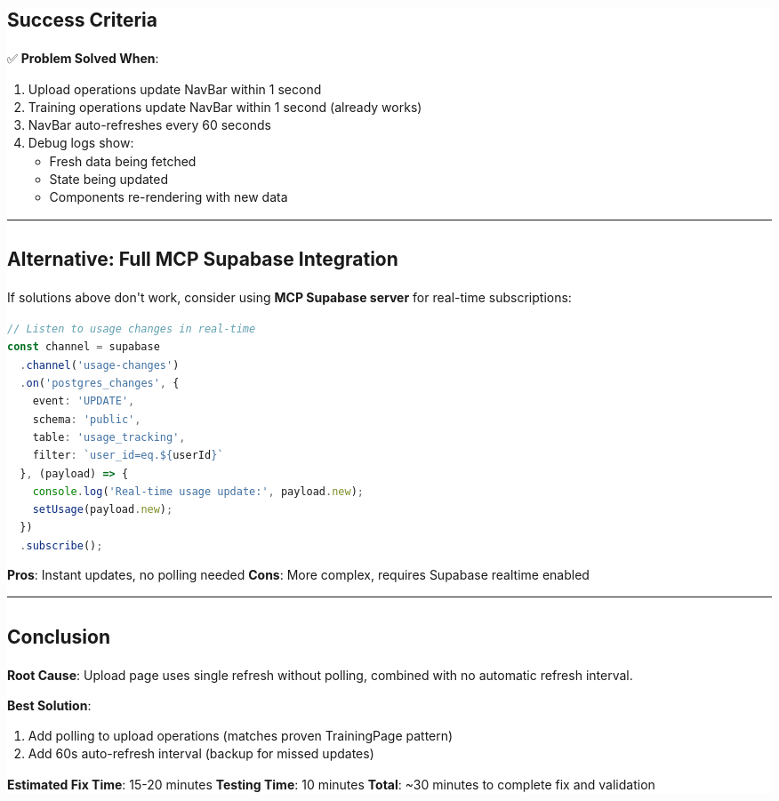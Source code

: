 
## Success Criteria

✅ **Problem Solved When**:
1. Upload operations update NavBar within 1 second
2. Training operations update NavBar within 1 second (already works)
3. NavBar auto-refreshes every 60 seconds
4. Debug logs show:
   - Fresh data being fetched
   - State being updated
   - Components re-rendering with new data

---

## Alternative: Full MCP Supabase Integration

If solutions above don't work, consider using **MCP Supabase server** for real-time subscriptions:

```typescript
// Listen to usage changes in real-time
const channel = supabase
  .channel('usage-changes')
  .on('postgres_changes', {
    event: 'UPDATE',
    schema: 'public',
    table: 'usage_tracking',
    filter: `user_id=eq.${userId}`
  }, (payload) => {
    console.log('Real-time usage update:', payload.new);
    setUsage(payload.new);
  })
  .subscribe();
```

**Pros**: Instant updates, no polling needed
**Cons**: More complex, requires Supabase realtime enabled

---

## Conclusion

**Root Cause**: Upload page uses single refresh without polling, combined with no automatic refresh interval.

**Best Solution**:
1. Add polling to upload operations (matches proven TrainingPage pattern)
2. Add 60s auto-refresh interval (backup for missed updates)

**Estimated Fix Time**: 15-20 minutes
**Testing Time**: 10 minutes
**Total**: ~30 minutes to complete fix and validation
